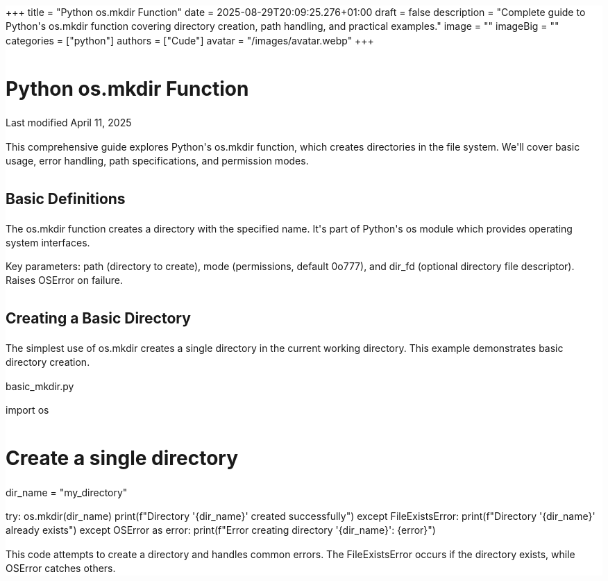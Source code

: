 +++
title = "Python os.mkdir Function"
date = 2025-08-29T20:09:25.276+01:00
draft = false
description = "Complete guide to Python's os.mkdir function covering directory creation, path handling, and practical examples."
image = ""
imageBig = ""
categories = ["python"]
authors = ["Cude"]
avatar = "/images/avatar.webp"
+++

# Python os.mkdir Function

Last modified April 11, 2025

This comprehensive guide explores Python's os.mkdir function,
which creates directories in the file system. We'll cover basic usage, error
handling, path specifications, and permission modes.

## Basic Definitions

The os.mkdir function creates a directory with the specified name.
It's part of Python's os module which provides operating system interfaces.

Key parameters: path (directory to create), mode (permissions, default 0o777),
and dir_fd (optional directory file descriptor). Raises OSError on failure.

## Creating a Basic Directory

The simplest use of os.mkdir creates a single directory in the
current working directory. This example demonstrates basic directory creation.

basic_mkdir.py
  

import os

# Create a single directory
dir_name = "my_directory"

try:
    os.mkdir(dir_name)
    print(f"Directory '{dir_name}' created successfully")
except FileExistsError:
    print(f"Directory '{dir_name}' already exists")
except OSError as error:
    print(f"Error creating directory '{dir_name}': {error}")

This code attempts to create a directory and handles common errors. The
FileExistsError occurs if the directory exists, while OSError catches others.
